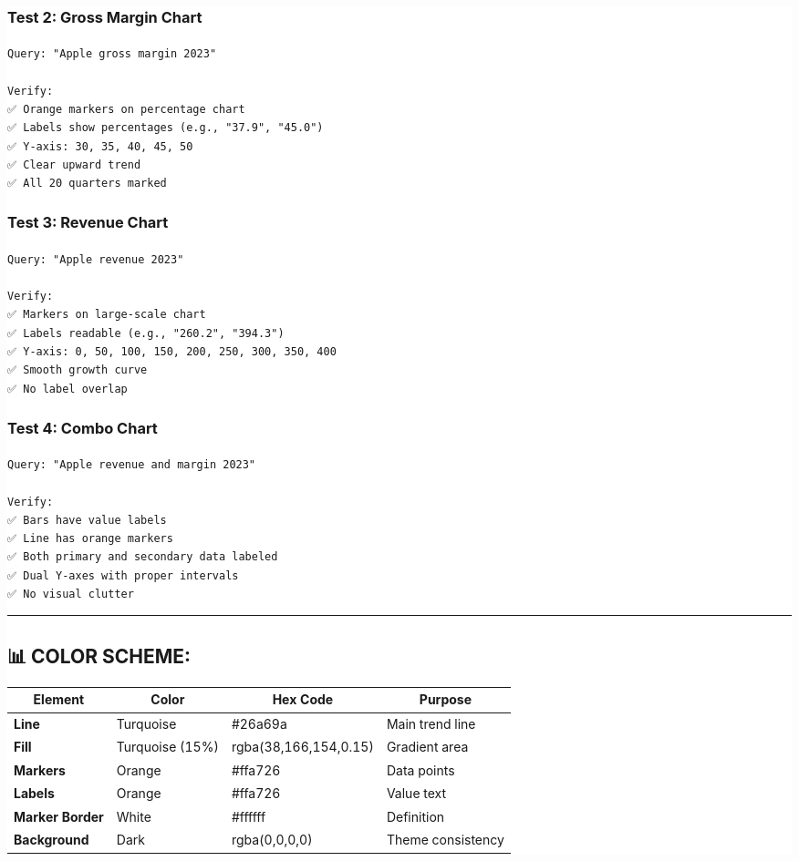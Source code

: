### **Test 2: Gross Margin Chart**
```
Query: "Apple gross margin 2023"

Verify:
✅ Orange markers on percentage chart
✅ Labels show percentages (e.g., "37.9", "45.0")
✅ Y-axis: 30, 35, 40, 45, 50
✅ Clear upward trend
✅ All 20 quarters marked
```

### **Test 3: Revenue Chart**
```
Query: "Apple revenue 2023"

Verify:
✅ Markers on large-scale chart
✅ Labels readable (e.g., "260.2", "394.3")
✅ Y-axis: 0, 50, 100, 150, 200, 250, 300, 350, 400
✅ Smooth growth curve
✅ No label overlap
```

### **Test 4: Combo Chart**
```
Query: "Apple revenue and margin 2023"

Verify:
✅ Bars have value labels
✅ Line has orange markers
✅ Both primary and secondary data labeled
✅ Dual Y-axes with proper intervals
✅ No visual clutter
```

---

## 📊 **COLOR SCHEME:**

| Element | Color | Hex Code | Purpose |
|---------|-------|----------|---------|
| **Line** | Turquoise | #26a69a | Main trend line |
| **Fill** | Turquoise (15%) | rgba(38,166,154,0.15) | Gradient area |
| **Markers** | Orange | #ffa726 | Data points |
| **Labels** | Orange | #ffa726 | Value text |
| **Marker Border** | White | #ffffff | Definition |
| **Background** | Dark | rgba(0,0,0,0) | Theme consistency |
